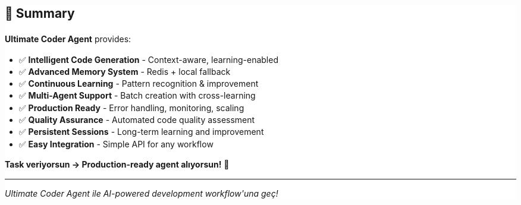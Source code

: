 ## 🎊 Summary

**Ultimate Coder Agent** provides:

- ✅ **Intelligent Code Generation** - Context-aware, learning-enabled
- ✅ **Advanced Memory System** - Redis + local fallback  
- ✅ **Continuous Learning** - Pattern recognition & improvement
- ✅ **Multi-Agent Support** - Batch creation with cross-learning
- ✅ **Production Ready** - Error handling, monitoring, scaling
- ✅ **Quality Assurance** - Automated code quality assessment
- ✅ **Persistent Sessions** - Long-term learning and improvement
- ✅ **Easy Integration** - Simple API for any workflow

**Task veriyorsun → Production-ready agent alıyorsun!** 🚀

---

*Ultimate Coder Agent ile AI-powered development workflow'una geç!*